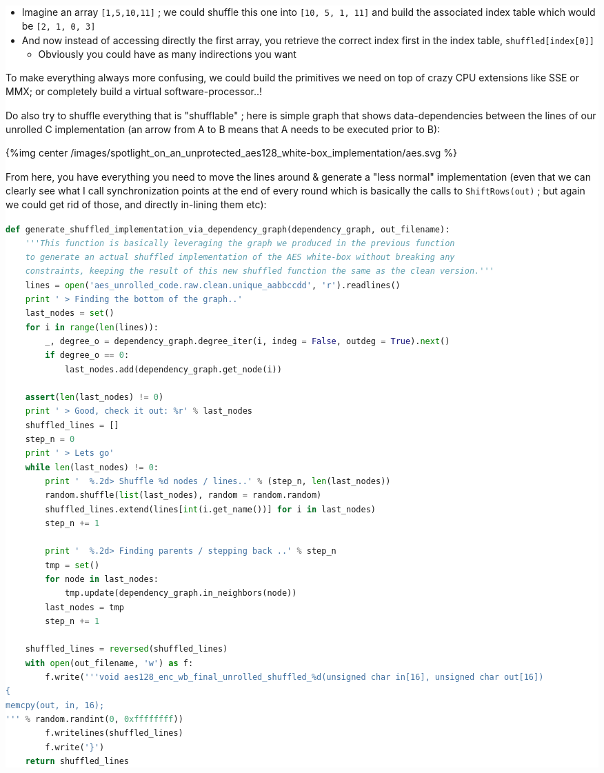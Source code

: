   * Imagine an array `[1,5,10,11]` ; we could shuffle this one into `[10, 5, 1, 11]` and build the associated index table which would be `[2, 1, 0, 3]`
  * And now instead of accessing directly the first array, you retrieve the correct index first in the index table, `shuffled[index[0]]`
    * Obviously you could have as many indirections you want

To make everything always more confusing, we could build the primitives we need on top of crazy CPU extensions like SSE or MMX; or completely build a virtual software-processor..!

Do also try to shuffle everything that is "shufflable" ; here is simple graph that shows data-dependencies between the lines of our unrolled C implementation (an arrow from A to B means that A needs to be executed prior to B):

{%img center /images/spotlight_on_an_unprotected_aes128_white-box_implementation/aes.svg %}

From here, you have everything you need to move the lines around & generate a "less normal" implementation (even that we can clearly see what I call synchronization points at the end of every round which is basically the calls to `ShiftRows(out)` ; but again we could get rid of those, and directly in-lining them etc):

```python generate_dependency_graph.py:generate_shuffled_implementation_via_dependency_graph
def generate_shuffled_implementation_via_dependency_graph(dependency_graph, out_filename):
    '''This function is basically leveraging the graph we produced in the previous function
    to generate an actual shuffled implementation of the AES white-box without breaking any
    constraints, keeping the result of this new shuffled function the same as the clean version.'''
    lines = open('aes_unrolled_code.raw.clean.unique_aabbccdd', 'r').readlines()
    print ' > Finding the bottom of the graph..'
    last_nodes = set()
    for i in range(len(lines)):
        _, degree_o = dependency_graph.degree_iter(i, indeg = False, outdeg = True).next()
        if degree_o == 0:
            last_nodes.add(dependency_graph.get_node(i))

    assert(len(last_nodes) != 0)
    print ' > Good, check it out: %r' % last_nodes
    shuffled_lines = []
    step_n = 0
    print ' > Lets go'
    while len(last_nodes) != 0:
        print '  %.2d> Shuffle %d nodes / lines..' % (step_n, len(last_nodes))
        random.shuffle(list(last_nodes), random = random.random)
        shuffled_lines.extend(lines[int(i.get_name())] for i in last_nodes)
        step_n += 1

        print '  %.2d> Finding parents / stepping back ..' % step_n
        tmp = set()
        for node in last_nodes:
            tmp.update(dependency_graph.in_neighbors(node))
        last_nodes = tmp
        step_n += 1

    shuffled_lines = reversed(shuffled_lines)
    with open(out_filename, 'w') as f:
        f.write('''void aes128_enc_wb_final_unrolled_shuffled_%d(unsigned char in[16], unsigned char out[16])
{
memcpy(out, in, 16);
''' % random.randint(0, 0xffffffff))
        f.writelines(shuffled_lines)
        f.write('}')
    return shuffled_lines
```

